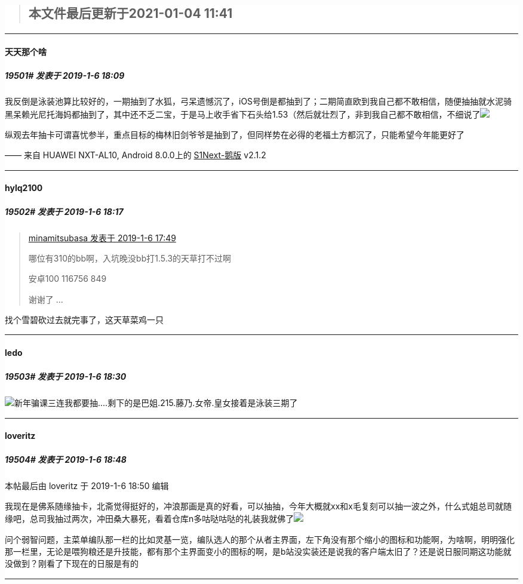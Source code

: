 > ## **本文件最后更新于2021-01-04 11:41** 


*****

####  天天那个啥  
##### 19501#       发表于 2019-1-6 18:09


我反倒是泳装池算比较好的，一期抽到了水狐，弓呆遗憾沉了，iOS号倒是都抽到了；二期简直欧到我自己都不敢相信，随便抽抽就水泥骑黑呆赖光尼托海妈都抽到了，其中还不乏二宝，于是马上收手省下石头给1.53（然后就壮烈了，非到我自己都不敢相信，不细说了<img src="https://static.saraba1st.com/image/smiley/face2017/021.png" referrerpolicy="no-referrer">

纵观去年抽卡可谓喜忧参半，重点目标的梅林旧剑爷爷是抽到了，但同样势在必得的老福土方都沉了，只能希望今年能更好了

—— 来自 HUAWEI NXT-AL10, Android 8.0.0上的 [S1Next-鹅版](https://github.com/ykrank/S1-Next/releases) v2.1.2


*****

####  hylq2100  
##### 19502#       发表于 2019-1-6 18:17


<blockquote><a href="httphttps://bbs.saraba1st.com/2b/forum.php?mod=redirect&amp;goto=findpost&amp;pid=42180962&amp;ptid=1712412" target="_blank">minamitsubasa 发表于 2019-1-6 17:49</a>

哪位有310的bb啊，入坑晚没bb打1.5.3的天草打不过啊

安卓100 116756 849

谢谢了 ...</blockquote>
找个雪碧砍过去就完事了，这天草菜鸡一只


*****

####  ledo  
##### 19503#       发表于 2019-1-6 18:30


<img src="https://static.saraba1st.com/image/smiley/face2017/143.png" referrerpolicy="no-referrer">新年骗课三连我都要抽....剩下的是巴姐.215.藤乃.女帝.皇女接着是泳装三期了


*****

####  loveritz  
##### 19504#       发表于 2019-1-6 18:48


 本帖最后由 loveritz 于 2019-1-6 18:50 编辑 

我现在是佛系随缘抽卡，北斋觉得挺好的，冲浪那画是真的好看，可以抽抽，今年大概就xx和x毛复刻可以抽一波之外，什么式姐总司就随缘吧，总司我抽过两次，冲田桑大暴死，看着仓库n多咕哒咕哒的礼装我就佛了<img src="https://static.saraba1st.com/image/smiley/face2017/148.png" referrerpolicy="no-referrer">


问个弱智问题，主菜单编队那一栏的比如灵基一览，编队选人的那个从者主界面，左下角没有那个缩小的图标和功能啊，为啥啊，明明强化那一栏里，无论是喂狗粮还是升技能，都有那个主界面变小的图标的啊，是b站没实装还是说我的客户端太旧了？还是说日服同期这功能就没做到？刚看了下现在的日服是有的


*****
